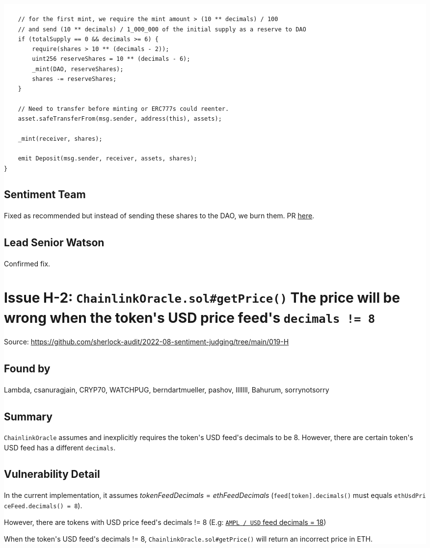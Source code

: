 ```solidity

    // for the first mint, we require the mint amount > (10 ** decimals) / 100
    // and send (10 ** decimals) / 1_000_000 of the initial supply as a reserve to DAO
    if (totalSupply == 0 && decimals >= 6) {
        require(shares > 10 ** (decimals - 2));
        uint256 reserveShares = 10 ** (decimals - 6);
        _mint(DAO, reserveShares);
        shares -= reserveShares;
    }

    // Need to transfer before minting or ERC777s could reenter.
    asset.safeTransferFrom(msg.sender, address(this), assets);

    _mint(receiver, shares);

    emit Deposit(msg.sender, receiver, assets, shares);
}
```
## Sentiment Team
Fixed as recommended but instead of sending these shares to the DAO, we burn them. PR [here](https://github.com/sentimentxyz/protocol/pull/232).

## Lead Senior Watson
Confirmed fix. 

# Issue H-2: `ChainlinkOracle.sol#getPrice()` The price will be wrong when the token's USD price feed's `decimals != 8` 
Source: https://github.com/sherlock-audit/2022-08-sentiment-judging/tree/main/019-H 
## Found by 
Lambda, csanuragjain, CRYP70, WATCHPUG, berndartmueller, pashov, IllIllI, Bahurum, sorrynotsorry

## Summary

`ChainlinkOracle` assumes and inexplicitly requires the token's USD feed's decimals to be 8. However, there are certain token's USD feed has a different `decimals`.

## Vulnerability Detail

In the current implementation, it assumes $tokenFeedDecimals = ethFeedDecimals$ (`feed[token].decimals()` must equals `ethUsdPriceFeed.decimals() = 8`).

However, there are tokens with USD price feed's decimals != 8 (E.g: [`AMPL / USD` feed decimals = 18](https://etherscan.io/address/0xe20CA8D7546932360e37E9D72c1a47334af57706#readContract))

When the token's USD feed's decimals != 8, `ChainlinkOracle.sol#getPrice()` will return an incorrect price in ETH.
